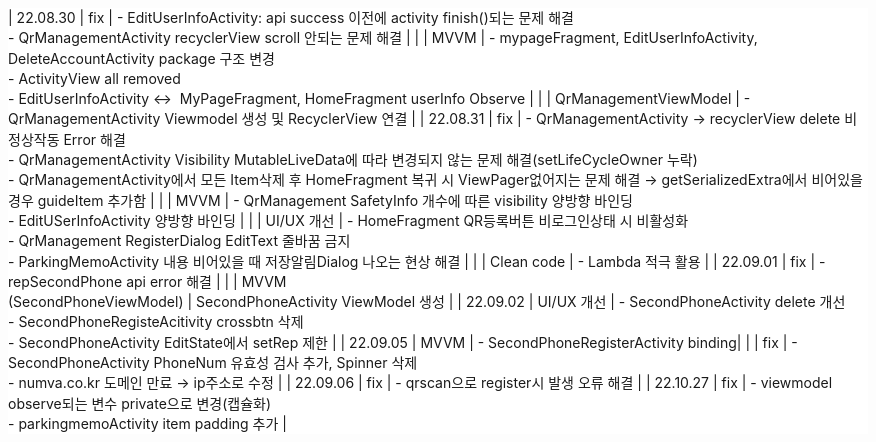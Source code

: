 | 22.08.30 | fix | - EditUserInfoActivity: api success 이전에 activity finish()되는 문제 해결<br> - QrManagementActivity recyclerView scroll 안되는 문제 해결 |
|  | MVVM | - mypageFragment, EditUserInfoActivity, DeleteAccountActivity package 구조 변경<br> - ActivityView all removed<br> - EditUserInfoActivity ↔  MyPageFragment, HomeFragment userInfo Observe |
|  | QrManagementViewModel | - QrManagementActivity Viewmodel 생성 및 RecyclerView 연결 |
| 22.08.31 | fix | - QrManagementActivity → recyclerView delete 비정상작동 Error 해결<br> - QrManagementActivity Visibility MutableLiveData에 따라 변경되지 않는 문제 해결(setLifeCycleOwner 누락)<br> - QrManagementActivity에서 모든 Item삭제 후 HomeFragment 복귀 시 ViewPager없어지는 문제 해결 → getSerializedExtra에서 비어있을 경우 guideItem 추가함 |
|  | MVVM | - QrManagement SafetyInfo 개수에 따른 visibility 양방향 바인딩<br> - EditUSerInfoActivity 양방향 바인딩 |
|  | UI/UX 개선 | - HomeFragment QR등록버튼 비로그인상태 시 비활성화<br> - QrManagement RegisterDialog EditText 줄바꿈 금지<br> - ParkingMemoActivity 내용 비어있을 때 저장알림Dialog 나오는 현상 해결 |
|  | Clean code | - Lambda 적극 활용 |
| 22.09.01 | fix | - repSecondPhone api error 해결 |
|  | MVVM<br>(SecondPhoneViewModel) | SecondPhoneActivity ViewModel 생성 |
| 22.09.02 | UI/UX 개선 | - SecondPhoneActivity delete 개선<br> - SecondPhoneRegisteAcitivity crossbtn 삭제<br> - SecondPhoneActivity EditState에서 setRep 제한 |
| 22.09.05 | MVVM | - SecondPhoneRegisterActivity binding|
|  | fix | - SecondPhoneActivity PhoneNum 유효성 검사 추가, Spinner 삭제<br> - numva.co.kr 도메인 만료 → ip주소로 수정 |
| 22.09.06 | fix | - qrscan으로 register시 발생 오류 해결 |
| 22.10.27 | fix | - viewmodel observe되는 변수 private으로 변경(캡슐화)<br> - parkingmemoActivity item padding 추가 |
